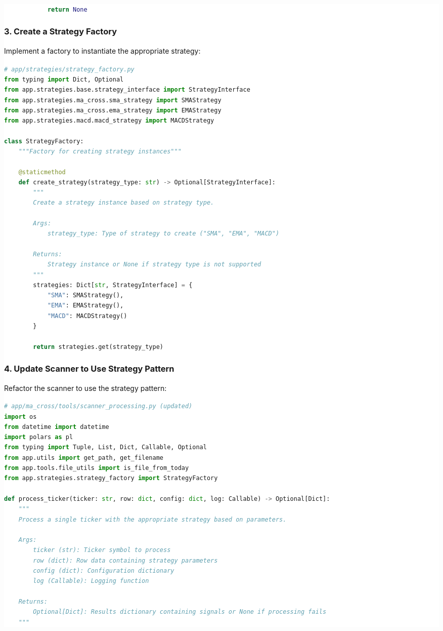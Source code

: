 ```python
            return None
```

### 3. Create a Strategy Factory

Implement a factory to instantiate the appropriate strategy:

```python
# app/strategies/strategy_factory.py
from typing import Dict, Optional
from app.strategies.base.strategy_interface import StrategyInterface
from app.strategies.ma_cross.sma_strategy import SMAStrategy
from app.strategies.ma_cross.ema_strategy import EMAStrategy
from app.strategies.macd.macd_strategy import MACDStrategy

class StrategyFactory:
    """Factory for creating strategy instances"""
    
    @staticmethod
    def create_strategy(strategy_type: str) -> Optional[StrategyInterface]:
        """
        Create a strategy instance based on strategy type.
        
        Args:
            strategy_type: Type of strategy to create ("SMA", "EMA", "MACD")
            
        Returns:
            Strategy instance or None if strategy type is not supported
        """
        strategies: Dict[str, StrategyInterface] = {
            "SMA": SMAStrategy(),
            "EMA": EMAStrategy(),
            "MACD": MACDStrategy()
        }
        
        return strategies.get(strategy_type)
```

### 4. Update Scanner to Use Strategy Pattern

Refactor the scanner to use the strategy pattern:

```python
# app/ma_cross/tools/scanner_processing.py (updated)
import os
from datetime import datetime
import polars as pl
from typing import Tuple, List, Dict, Callable, Optional
from app.utils import get_path, get_filename
from app.tools.file_utils import is_file_from_today
from app.strategies.strategy_factory import StrategyFactory

def process_ticker(ticker: str, row: dict, config: dict, log: Callable) -> Optional[Dict]:
    """
    Process a single ticker with the appropriate strategy based on parameters.
    
    Args:
        ticker (str): Ticker symbol to process
        row (dict): Row data containing strategy parameters
        config (dict): Configuration dictionary
        log (Callable): Logging function
        
    Returns:
        Optional[Dict]: Results dictionary containing signals or None if processing fails
    """
```